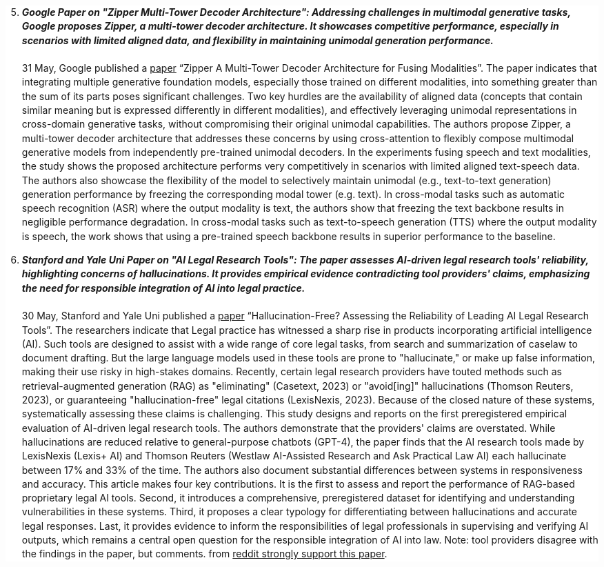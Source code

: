 
5. ***Google Paper on "Zipper Multi-Tower Decoder Architecture": Addressing challenges in multimodal generative tasks, Google proposes Zipper, a multi-tower decoder architecture. It showcases competitive performance, especially in scenarios with limited aligned data, and flexibility in maintaining unimodal generation performance.*** <br><br>
   31 May, Google published a [paper](https://arxiv.org/pdf/2405.18669) “Zipper A Multi-Tower Decoder Architecture for Fusing Modalities”. The paper indicates that integrating multiple generative foundation models, especially those trained on different modalities, into something greater than the sum of its parts poses significant challenges. Two key hurdles are the availability of aligned data (concepts that contain similar meaning but is expressed differently in different modalities), and effectively leveraging unimodal representations in cross-domain generative tasks, without compromising their original unimodal capabilities. The authors propose Zipper, a multi-tower decoder architecture that addresses these concerns by using cross-attention to flexibly compose multimodal generative models from independently pre-trained unimodal decoders. In the experiments fusing speech and text modalities, the study shows the proposed architecture performs very competitively in scenarios with limited aligned text-speech data. The authors also showcase the flexibility of the model to selectively maintain unimodal (e.g., text-to-text generation) generation performance by freezing the corresponding modal tower (e.g. text). In cross-modal tasks such as automatic speech recognition (ASR) where the output modality is text, the authors show that freezing the text backbone results in negligible performance degradation. In cross-modal tasks such as text-to-speech generation (TTS) where the output modality is speech, the work shows that using a pre-trained speech backbone results in superior performance to the baseline.



7. ***Stanford and Yale Uni Paper on "AI Legal Research Tools": The paper assesses AI-driven legal research tools' reliability, highlighting concerns of hallucinations. It provides empirical evidence contradicting tool providers' claims, emphasizing the need for responsible integration of AI into legal practice.*** <br><br>
   30 May, Stanford and Yale Uni published a [paper](https://arxiv.org/pdf/2405.20362) “Hallucination-Free? Assessing the Reliability of Leading AI Legal Research Tools”. The researchers indicate that Legal practice has witnessed a sharp rise in products incorporating artificial intelligence (AI). Such tools are designed to assist with a wide range of core legal tasks, from search and summarization of caselaw to document drafting. But the large language models used in these tools are prone to "hallucinate," or make up false information, making their use risky in high-stakes domains. Recently, certain legal research providers have touted methods such as retrieval-augmented generation (RAG) as "eliminating" (Casetext, 2023) or "avoid[ing]" hallucinations (Thomson Reuters, 2023), or guaranteeing "hallucination-free" legal citations (LexisNexis, 2023). Because of the closed nature of these systems, systematically assessing these claims is challenging. This study designs and reports on the first preregistered empirical evaluation of AI-driven legal research tools. The authors demonstrate that the providers' claims are overstated. While hallucinations are reduced relative to general-purpose chatbots (GPT-4), the paper finds that the AI research tools made by LexisNexis (Lexis+ AI) and Thomson Reuters (Westlaw AI-Assisted Research and Ask Practical Law AI) each hallucinate between 17% and 33% of the time. The authors also document substantial differences between systems in responsiveness and accuracy. This article makes four key contributions. It is the first to assess and report the performance of RAG-based proprietary legal AI tools. Second, it introduces a comprehensive, preregistered dataset for identifying and understanding vulnerabilities in these systems. Third, it proposes a clear typology for differentiating between hallucinations and accurate legal responses. Last, it provides evidence to inform the responsibilities of legal professionals in supervising and verifying AI outputs, which remains a central open question for the responsible integration of AI into law. Note:  tool providers disagree with the findings in the paper, but comments. from [reddit strongly support this paper](https://www.reddit.com/r/LawSchool/comments/1d52y2d/ai_legal_research_tools_hallucinate_1733_of_the/).
